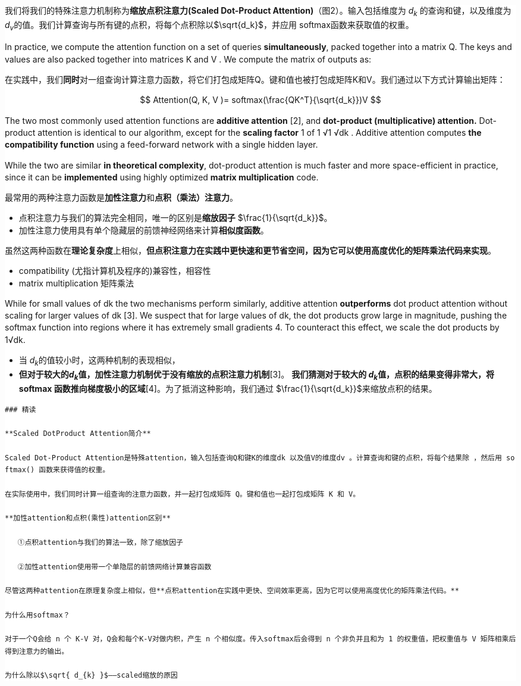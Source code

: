 我们将我们的特殊注意力机制称为**缩放点积注意力(Scaled Dot-Product Attention)**（图2）。输入包括维度为 $d_k$ 的查询和键，以及维度为$d_v$的值。我们计算查询与所有键的点积，将每个点积除以$\sqrt{d_k}$，并应用 softmax函数来获取值的权重。


In practice, we compute the attention function on a set of queries **simultaneously**, packed together into a matrix Q. The keys and values are also packed together into matrices K and V . We compute the matrix of outputs as:

在实践中，我们**同时**对一组查询计算注意力函数，将它们打包成矩阵Q。键和值也被打包成矩阵K和V。我们通过以下方式计算输出矩阵：

$$
Attention(Q, K, V )= softmax(\frac{QK^T}{\sqrt{d_k}})V 
$$

The two most commonly used attention functions are **additive attention** [2], and **dot-product (multiplicative) attention.** 
Dot-product attention is identical to our algorithm, except for the **scaling factor** 1 of 1 √1 √dk . 
Additive attention computes **the compatibility function** using a feed-forward network with a single hidden layer. 

While the two are similar **in theoretical complexity**, dot-product attention is much faster and more space-efficient in practice, since it can be **implemented** using highly optimized **matrix multiplication** code.

最常用的两种注意力函数是**加性注意力**和**点积（乘法）注意力**。

- 点积注意力与我们的算法完全相同，唯一的区别是**缩放因子** $\frac{1}{\sqrt{d_k}}$。
- 加性注意力使用具有单个隐藏层的前馈神经网络来计算**相似度函数**。
  

虽然这两种函数在**理论复杂度**上相似，**但点积注意力在实践中更快速和更节省空间，因为它可以使用高度优化的矩阵乘法代码来实现**。

- compatibility (尤指计算机及程序的)兼容性，相容性
- matrix multiplication 矩阵乘法

While for small values of dk the two mechanisms perform similarly, 
additive attention **outperforms** dot product attention without scaling for larger values of dk [3]. We suspect that for large values of dk, the dot products grow large in magnitude, pushing the softmax function into regions where it has extremely small gradients 4. To counteract this effect, we scale the dot products by 1√dk.

- 当 $d_k$的值较小时，这两种机制的表现相似，
- **但对于较大的$d_k$​值，加性注意力机制优于没有缩放的点积注意力机制**[3]。
**我们猜测对于较大的 $d_k$​ 值，点积的结果变得非常大，将 softmax 函数推向梯度极小的区域**[4]。为了抵消这种影响，我们通过 $\frac{1}{\sqrt{d_k}}$ ​来缩放点积的结果。

```ad-note
### 精读 

**Scaled DotProduct Attention简介**

Scaled Dot-Product Attention是特殊attention，输入包括查询Q和键K的维度dk 以及值V的维度dv​ 。计算查询和键的点积，将每个结果除 ，然后用 softmax() 函数来获得值的权重。 

在实际使用中，我们同时计算一组查询的注意力函数，并一起打包成矩阵 Q。键和值也一起打包成矩阵 K 和 V。 

**加性attention和点积(乘性)attention区别**

   ①点积attention与我们的算法一致，除了缩放因子

   ②加性attention使用带一个单隐层的前馈网络计算兼容函数

尽管这两种attention在原理复杂度上相似，但**点积attention在实践中更快、空间效率更高，因为它可以使用高度优化的矩阵乘法代码。**

为什么用softmax？

对于一个Q会给 n 个 K-V 对，Q会和每个K-V对做内积，产生 n 个相似度。传入softmax后会得到 n 个非负并且和为 1 的权重值，把权重值与 V 矩阵相乘后得到注意力的输出。

为什么除以$\sqrt{ d_{k} }$——scaled缩放的原因
```